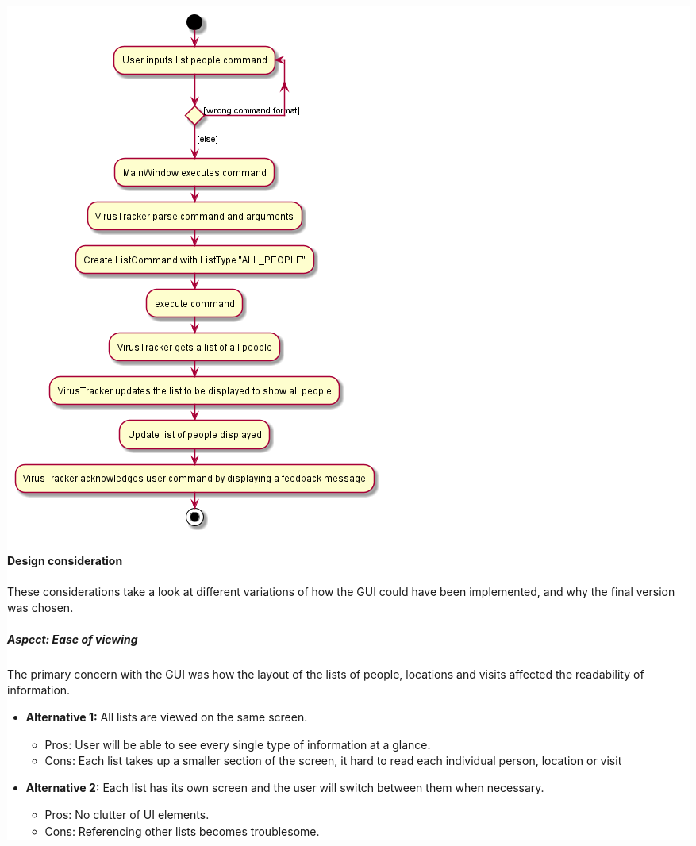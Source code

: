 ![DisplayListOfAllPeopleActivityDiagram](images/DisplayListOfAllPeopleActivityDiagram.png)

<div style="page-break-after: always;"></div>

#### Design consideration

These considerations take a look at different variations of how the GUI could have been implemented, and why the final version was chosen.

##### Aspect: Ease of viewing

The primary concern with the GUI was how the layout of the lists of people, locations and visits affected the readability of information.
  
* **Alternative 1:** All lists are viewed on the same screen.
  * Pros: User will be able to see every single type of information at a glance.
  * Cons: Each list takes up a smaller section of the screen, it hard to read each individual person, location or visit

* **Alternative 2:** Each list has its own screen and the user will switch between them when necessary.
  * Pros: No clutter of UI elements.
  * Cons: Referencing other lists becomes troublesome.
